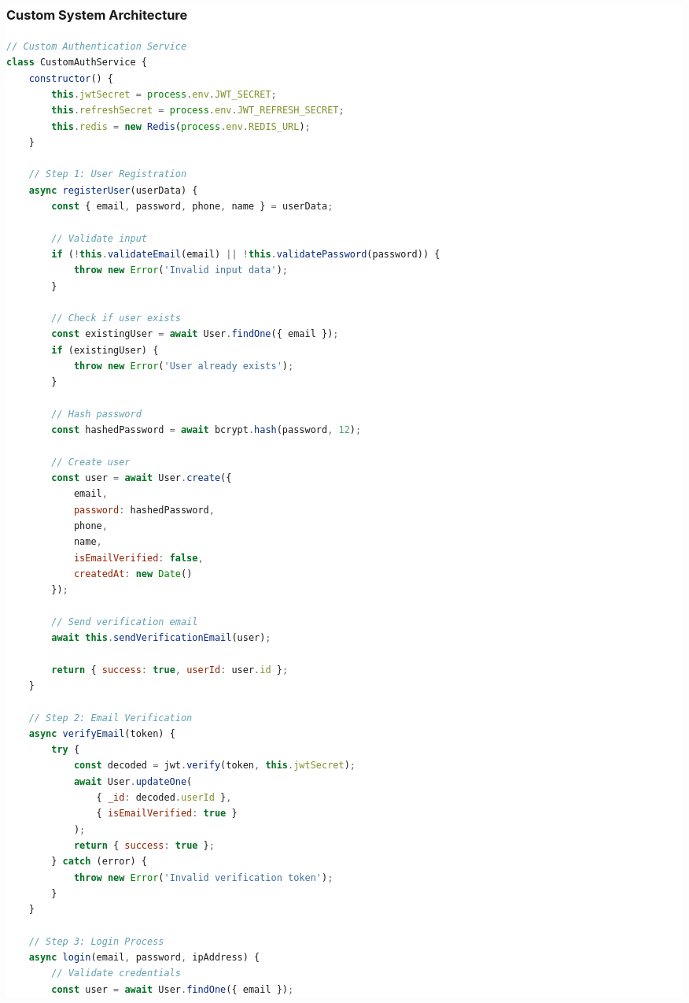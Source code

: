 ### **Custom System Architecture**

```javascript
// Custom Authentication Service
class CustomAuthService {
    constructor() {
        this.jwtSecret = process.env.JWT_SECRET;
        this.refreshSecret = process.env.JWT_REFRESH_SECRET;
        this.redis = new Redis(process.env.REDIS_URL);
    }

    // Step 1: User Registration
    async registerUser(userData) {
        const { email, password, phone, name } = userData;
        
        // Validate input
        if (!this.validateEmail(email) || !this.validatePassword(password)) {
            throw new Error('Invalid input data');
        }
        
        // Check if user exists
        const existingUser = await User.findOne({ email });
        if (existingUser) {
            throw new Error('User already exists');
        }
        
        // Hash password
        const hashedPassword = await bcrypt.hash(password, 12);
        
        // Create user
        const user = await User.create({
            email,
            password: hashedPassword,
            phone,
            name,
            isEmailVerified: false,
            createdAt: new Date()
        });
        
        // Send verification email
        await this.sendVerificationEmail(user);
        
        return { success: true, userId: user.id };
    }

    // Step 2: Email Verification
    async verifyEmail(token) {
        try {
            const decoded = jwt.verify(token, this.jwtSecret);
            await User.updateOne(
                { _id: decoded.userId },
                { isEmailVerified: true }
            );
            return { success: true };
        } catch (error) {
            throw new Error('Invalid verification token');
        }
    }

    // Step 3: Login Process
    async login(email, password, ipAddress) {
        // Validate credentials
        const user = await User.findOne({ email });
```